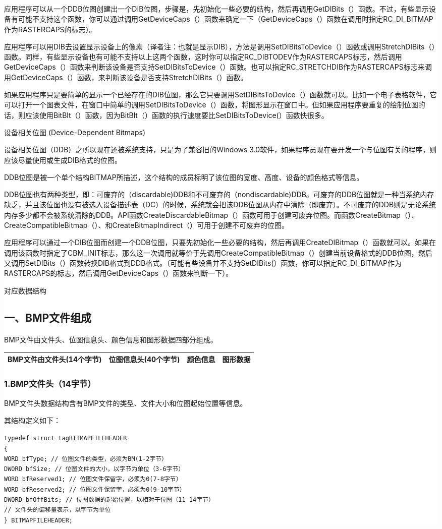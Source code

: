 应用程序可以从一个DDB位图创建出一个DIB位图，步骤是，先初始化一些必要的结构，然后再调用GetDIBits（）函数。不过，有些显示设备有可能不支持这个函数，你可以通过调用GetDeviceCaps（）函数来确定一下（GetDeviceCaps（）函数在调用时指定RC_DI_BITMAP作为RASTERCAPS的标志）。 

应用程序可以用DIB去设置显示设备上的像素（译者注：也就是显示DIB），方法是调用SetDIBitsToDevice（）函数或调用StretchDIBits（）函数。同样，有些显示设备也有可能不支持以上这两个函数，这时你可以指定RC_DIBTODEV作为RASTERCAPS标志，然后调用GetDeviceCaps（）函数来判断该设备是否支持SetDIBitsToDevice（）函数。也可以指定RC_STRETCHDIB作为RASTERCAPS标志来调用GetDeviceCaps（）函数，来判断该设备是否支持StretchDIBits（）函数。 

如果应用程序只是要简单的显示一个已经存在的DIB位图，那么它只要调用SetDIBitsToDevice（）函数就可以。比如一个电子表格软件，它可以打开一个图表文件，在窗口中简单的调用SetDIBitsToDevice（）函数，将图形显示在窗口中。但如果应用程序要重复的绘制位图的话，则应该使用BitBlt（）函数，因为BitBlt（）函数的执行速度要比SetDIBitsToDevice(）函数快很多。 

设备相关位图 (Device-Dependent Bitmaps) 

设备相关位图（DDB）之所以现在还被系统支持，只是为了兼容旧的Windows 3.0软件，如果程序员现在要开发一个与位图有关的程序，则应该尽量使用或生成DIB格式的位图。 

DDB位图是被一个单个结构BITMAP所描述，这个结构的成员标明了该位图的宽度、高度、设备的颜色格式等信息。 

DDB位图也有两种类型，即：可废弃的（discardable)DDB和不可废弃的（nondiscardable)DDB。可废弃的DDB位图就是一种当系统内存缺乏，并且该位图也没有被选入设备描述表（DC）的时候，系统就会把该DDB位图从内存中清除（即废弃）。不可废弃的DDB则是无论系统内存多少都不会被系统清除的DDB。API函数CreateDiscardableBitmap（）函数可用于创建可废弃位图。而函数CreateBitmap（）、CreateCompatibleBitmap（）、和CreateBitmapIndirect（）可用于创建不可废弃的位图。 

应用程序可以通过一个DIB位图而创建一个DDB位图，只要先初始化一些必要的结构，然后再调用CreateDIBitmap（）函数就可以。如果在调用该函数时指定了CBM_INIT标志，那么这一次调用就等价于先调用CreateCompatibleBitmap（）创建当前设备格式的DDB位图，然后又调用SetDIBits（）函数转换DIB格式到DDB格式。（可能有些设备并不支持SetDIBits(）函数，你可以指定RC_DI_BITMAP作为RASTERCAPS的标志，然后调用GetDeviceCaps（）函数来判断一下）。 

对应数据结构

## 一、BMP文件组成

BMP文件由文件头、位图信息头、颜色信息和图形数据四部分组成。
<table>
<thead>
<tr>
  <th>BMP文件由文件头(14个字节)</th>
  <th>位图信息头(40个字节)</th>
  <th>颜色信息</th>
  <th>图形数据</th>
</tr>
</thead>
</table>

### 1.BMP文件头（14字节）

BMP文件头数据结构含有BMP文件的类型、文件大小和位图起始位置等信息。

其结构定义如下：
```
typedef struct tagBITMAPFILEHEADER
{
WORD bfType; // 位图文件的类型，必须为BM(1-2字节）
DWORD bfSize; // 位图文件的大小，以字节为单位（3-6字节）
WORD bfReserved1; // 位图文件保留字，必须为0(7-8字节）
WORD bfReserved2; // 位图文件保留字，必须为0(9-10字节）
DWORD bfOffBits; // 位图数据的起始位置，以相对于位图（11-14字节）
// 文件头的偏移量表示，以字节为单位
} BITMAPFILEHEADER;
```
